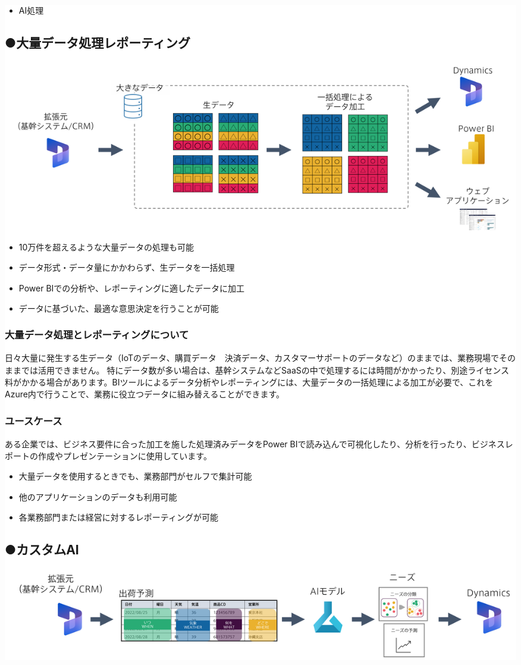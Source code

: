 * AI処理



## ●大量データ処理レポーティング

![](/core3.png)

* 10万件を超えるような大量データの処理も可能

* データ形式・データ量にかかわらず、生データを一括処理

* Power BIでの分析や、レポーティングに適したデータに加工

* データに基づいた、最適な意思決定を行うことが可能

### 大量データ処理とレポーティングについて

日々大量に発生する生データ（IoTのデータ、購買データ　決済データ、カスタマーサポートのデータなど）のままでは、業務現場でそのままでは活用できません。
特にデータ数が多い場合は、基幹システムなどSaaSの中で処理するには時間がかかったり、別途ライセンス料がかかる場合があります。BIツールによるデータ分析やレポーティングには、大量データの一括処理による加工が必要で、これをAzure内で行うことで、業務に役立つデータに組み替えることができます。

### ユースケース

ある企業では、ビジネス要件に合った加工を施した処理済みデータをPower BIで読み込んで可視化したり、分析を行ったり、ビジネスレポートの作成やプレゼンテーションに使用しています。

* 大量データを使用するときでも、業務部門がセルフで集計可能

* 他のアプリケーションのデータも利用可能

* 各業務部門または経営に対するレポーティングが可能



## ●カスタムAI

![](/core5.png)
